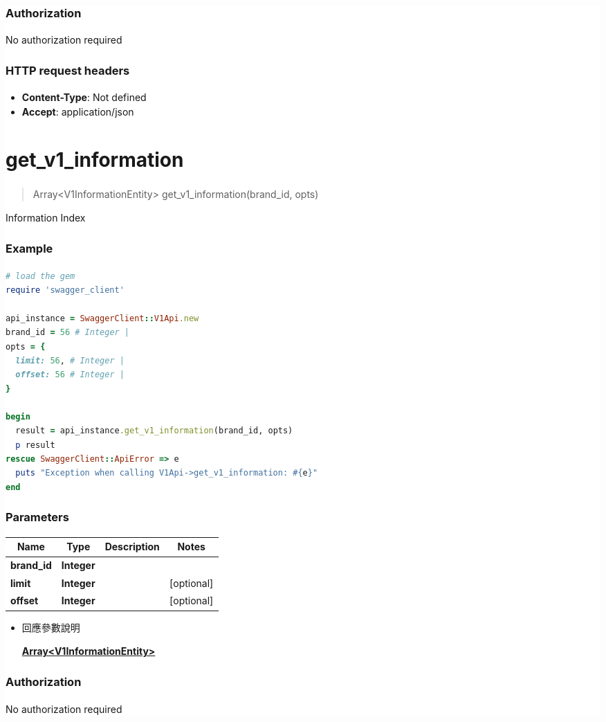 ### Authorization

No authorization required

### HTTP request headers

 - **Content-Type**: Not defined
 - **Accept**: application/json



# **get_v1_information**
> Array&lt;V1InformationEntity&gt; get_v1_information(brand_id, opts)



Information Index

### Example
```ruby
# load the gem
require 'swagger_client'

api_instance = SwaggerClient::V1Api.new
brand_id = 56 # Integer |
opts = {
  limit: 56, # Integer |
  offset: 56 # Integer |
}

begin
  result = api_instance.get_v1_information(brand_id, opts)
  p result
rescue SwaggerClient::ApiError => e
  puts "Exception when calling V1Api->get_v1_information: #{e}"
end
```

### Parameters

Name | Type | Description  | Notes
------------- | ------------- | ------------- | -------------
 **brand_id** | **Integer**|  |
 **limit** | **Integer**|  | [optional]
 **offset** | **Integer**|  | [optional]

- 回應參數說明

  [**Array&lt;V1InformationEntity&gt;**](V1InformationEntity.md)

### Authorization

No authorization required
